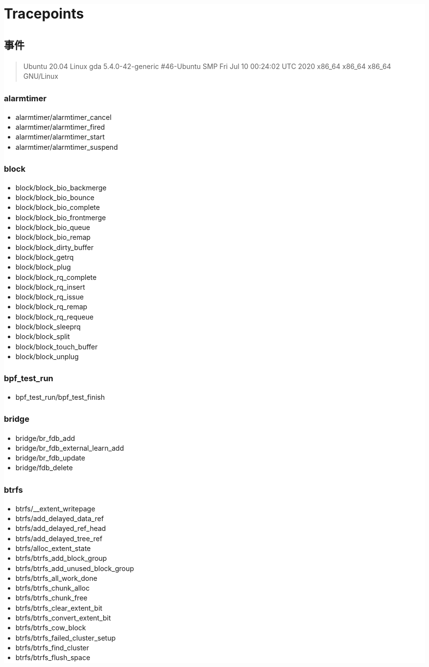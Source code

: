 # Tracepoints

## 事件

> Ubuntu 20.04
> Linux gda 5.4.0-42-generic #46-Ubuntu SMP Fri Jul 10 00:24:02 UTC 2020 x86_64 x86_64 x86_64 GNU/Linux

### alarmtimer
- alarmtimer/alarmtimer_cancel
- alarmtimer/alarmtimer_fired
- alarmtimer/alarmtimer_start
- alarmtimer/alarmtimer_suspend

### block
- block/block_bio_backmerge
- block/block_bio_bounce
- block/block_bio_complete
- block/block_bio_frontmerge
- block/block_bio_queue
- block/block_bio_remap
- block/block_dirty_buffer
- block/block_getrq
- block/block_plug
- block/block_rq_complete
- block/block_rq_insert
- block/block_rq_issue
- block/block_rq_remap
- block/block_rq_requeue
- block/block_sleeprq
- block/block_split
- block/block_touch_buffer
- block/block_unplug

### bpf_test_run
- bpf_test_run/bpf_test_finish

### bridge
- bridge/br_fdb_add
- bridge/br_fdb_external_learn_add
- bridge/br_fdb_update
- bridge/fdb_delete

### btrfs
- btrfs/__extent_writepage
- btrfs/add_delayed_data_ref
- btrfs/add_delayed_ref_head
- btrfs/add_delayed_tree_ref
- btrfs/alloc_extent_state
- btrfs/btrfs_add_block_group
- btrfs/btrfs_add_unused_block_group
- btrfs/btrfs_all_work_done
- btrfs/btrfs_chunk_alloc
- btrfs/btrfs_chunk_free
- btrfs/btrfs_clear_extent_bit
- btrfs/btrfs_convert_extent_bit
- btrfs/btrfs_cow_block
- btrfs/btrfs_failed_cluster_setup
- btrfs/btrfs_find_cluster
- btrfs/btrfs_flush_space